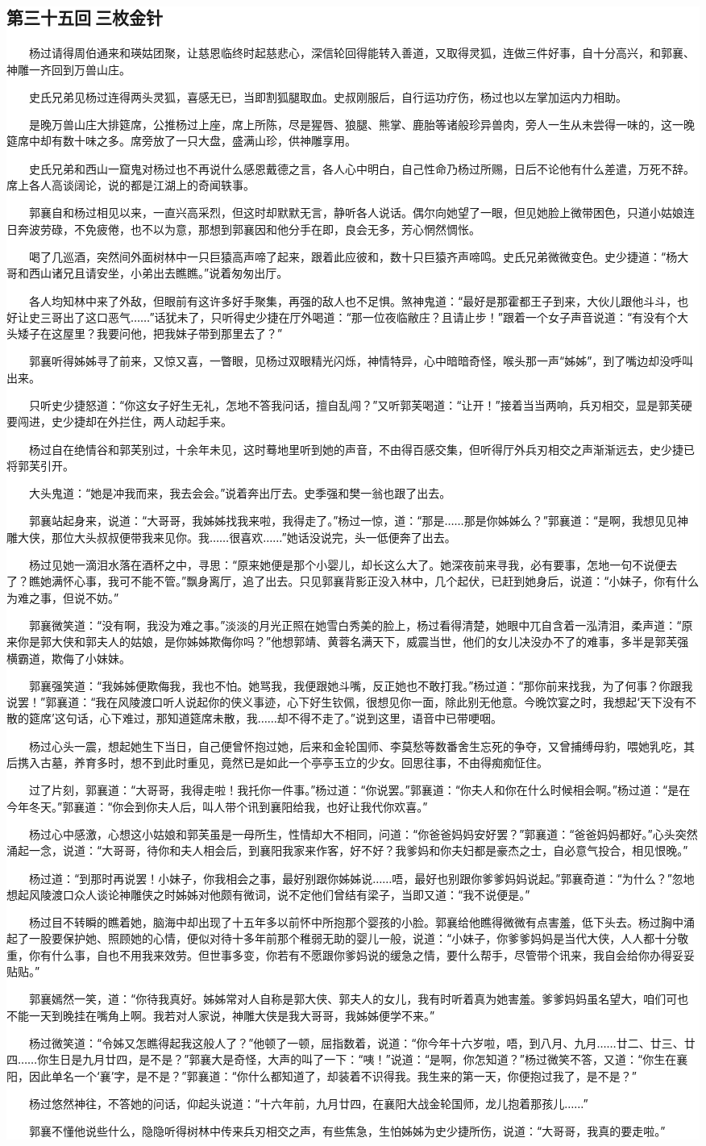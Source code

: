 ## 第三十五回 三枚金针

　　杨过请得周伯通来和瑛姑团聚，让慈恩临终时起慈悲心，深信轮回得能转入善道，又取得灵狐，连做三件好事，自十分高兴，和郭襄、神雕一齐回到万兽山庄。

　　史氏兄弟见杨过连得两头灵狐，喜感无已，当即割狐腿取血。史叔刚服后，自行运功疗伤，杨过也以左掌加运内力相助。

　　是晚万兽山庄大排筵席，公推杨过上座，席上所陈，尽是猩唇、狼腿、熊掌、鹿胎等诸般珍异兽肉，旁人一生从未尝得一味的，这一晚筵席中却有数十味之多。席旁放了一只大盘，盛满山珍，供神雕享用。

　　史氏兄弟和西山一窟鬼对杨过也不再说什么感恩戴德之言，各人心中明白，自己性命乃杨过所赐，日后不论他有什么差遣，万死不辞。席上各人高谈阔论，说的都是江湖上的奇闻轶事。

　　郭襄自和杨过相见以来，一直兴高采烈，但这时却默默无言，静听各人说话。偶尔向她望了一眼，但见她脸上微带困色，只道小姑娘连日奔波劳碌，不免疲倦，也不以为意，那想到郭襄因和他分手在即，良会无多，芳心惘然惆怅。

　　喝了几巡酒，突然间外面树林中一只巨猿高声啼了起来，跟着此应彼和，数十只巨猿齐声啼鸣。史氏兄弟微微变色。史少捷道：“杨大哥和西山诸兄且请安坐，小弟出去瞧瞧。”说着匆匆出厅。

　　各人均知林中来了外敌，但眼前有这许多好手聚集，再强的敌人也不足惧。煞神鬼道：“最好是那霍都王子到来，大伙儿跟他斗斗，也好让史三哥出了这口恶气……”话犹未了，只听得史少捷在厅外喝道：“那一位夜临敝庄？且请止步！”跟着一个女子声音说道：“有没有个大头矮子在这屋里？我要问他，把我妹子带到那里去了？”

　　郭襄听得姊姊寻了前来，又惊又喜，一瞥眼，见杨过双眼精光闪烁，神情特异，心中暗暗奇怪，喉头那一声“姊姊”，到了嘴边却没呼叫出来。

　　只听史少捷怒道：“你这女子好生无礼，怎地不答我问话，擅自乱闯？”又听郭芙喝道：“让开！”接着当当两响，兵刃相交，显是郭芙硬要闯进，史少捷却在外拦住，两人动起手来。

　　杨过自在绝情谷和郭芙别过，十余年未见，这时蓦地里听到她的声音，不由得百感交集，但听得厅外兵刃相交之声渐渐远去，史少捷已将郭芙引开。

　　大头鬼道：“她是冲我而来，我去会会。”说着奔出厅去。史季强和樊一翁也跟了出去。

　　郭襄站起身来，说道：“大哥哥，我姊姊找我来啦，我得走了。”杨过一惊，道：“那是……那是你姊姊么？”郭襄道：“是啊，我想见见神雕大侠，那位大头叔叔便带我来见你。我……很喜欢……”她话没说完，头一低便奔了出去。

　　杨过见她一滴泪水落在酒杯之中，寻思：“原来她便是那个小婴儿，却长这么大了。她深夜前来寻我，必有要事，怎地一句不说便去了？瞧她满怀心事，我可不能不管。”飘身离厅，追了出去。只见郭襄背影正没入林中，几个起伏，已赶到她身后，说道：“小妹子，你有什么为难之事，但说不妨。”

　　郭襄微笑道：“没有啊，我没为难之事。”淡淡的月光正照在她雪白秀美的脸上，杨过看得清楚，她眼中兀自含着一泓清泪，柔声道：“原来你是郭大侠和郭夫人的姑娘，是你姊姊欺侮你吗？”他想郭靖、黄蓉名满天下，威震当世，他们的女儿决没办不了的难事，多半是郭芙强横霸道，欺侮了小妹妹。

　　郭襄强笑道：“我姊姊便欺侮我，我也不怕。她骂我，我便跟她斗嘴，反正她也不敢打我。”杨过道：“那你前来找我，为了何事？你跟我说罢！”郭襄道：“我在风陵渡口听人说起你的侠义事迹，心下好生钦佩，很想见你一面，除此别无他意。今晚饮宴之时，我想起‘天下没有不散的筵席’这句话，心下难过，那知道筵席未散，我……却不得不走了。”说到这里，语音中已带哽咽。

　　杨过心头一震，想起她生下当日，自己便曾怀抱过她，后来和金轮国师、李莫愁等数番舍生忘死的争夺，又曾捕缚母豹，喂她乳吃，其后携入古墓，养育多时，想不到此时重见，竟然已是如此一个亭亭玉立的少女。回思往事，不由得痴痴怔住。

　　过了片刻，郭襄道：“大哥哥，我得走啦！我托你一件事。”杨过道：“你说罢。”郭襄道：“你夫人和你在什么时候相会啊。”杨过道：“是在今年冬天。”郭襄道：“你会到你夫人后，叫人带个讯到襄阳给我，也好让我代你欢喜。”

　　杨过心中感激，心想这小姑娘和郭芙虽是一母所生，性情却大不相同，问道：“你爸爸妈妈安好罢？”郭襄道：“爸爸妈妈都好。”心头突然涌起一念，说道：“大哥哥，待你和夫人相会后，到襄阳我家来作客，好不好？我爹妈和你夫妇都是豪杰之士，自必意气投合，相见恨晚。”

　　杨过道：“到那时再说罢！小妹子，你我相会之事，最好别跟你姊姊说……唔，最好也别跟你爹爹妈妈说起。”郭襄奇道：“为什么？”忽地想起风陵渡口众人谈论神雕侠之时姊姊对他颇有微词，说不定他们曾结有梁子，当即又道：“我不说便是。”

　　杨过目不转瞬的瞧着她，脑海中却出现了十五年多以前怀中所抱那个婴孩的小脸。郭襄给他瞧得微微有点害羞，低下头去。杨过胸中涌起了一股要保护她、照顾她的心情，便似对待十多年前那个稚弱无助的婴儿一般，说道：“小妹子，你爹爹妈妈是当代大侠，人人都十分敬重，你有什么事，自也不用我来效劳。但世事多变，你若有不愿跟你爹妈说的缓急之情，要什么帮手，尽管带个讯来，我自会给你办得妥妥贴贴。”

　　郭襄嫣然一笑，道：“你待我真好。姊姊常对人自称是郭大侠、郭夫人的女儿，我有时听着真为她害羞。爹爹妈妈虽名望大，咱们可也不能一天到晚挂在嘴角上啊。我若对人家说，神雕大侠是我大哥哥，我姊姊便学不来。”

　　杨过微笑道：“令姊又怎瞧得起我这般人了？”他顿了一顿，屈指数着，说道：“你今年十六岁啦，唔，到八月、九月……廿二、廿三、廿四……你生日是九月廿四，是不是？”郭襄大是奇怪，大声的叫了一下：“咦！”说道：“是啊，你怎知道？”杨过微笑不答，又道：“你生在襄阳，因此单名一个‘襄’字，是不是？”郭襄道：“你什么都知道了，却装着不识得我。我生来的第一天，你便抱过我了，是不是？”

　　杨过悠然神往，不答她的问话，仰起头说道：“十六年前，九月廿四，在襄阳大战金轮国师，龙儿抱着那孩儿……”

　　郭襄不懂他说些什么，隐隐听得树林中传来兵刃相交之声，有些焦急，生怕姊姊为史少捷所伤，说道：“大哥哥，我真的要走啦。”
